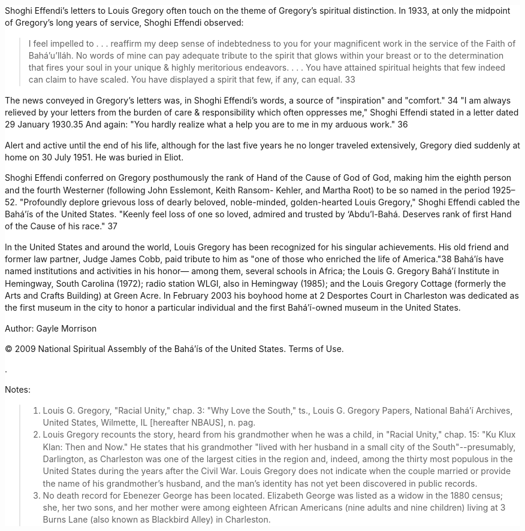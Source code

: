 Shoghi Effendi’s letters to Louis Gregory often touch on the theme of Gregory’s spiritual distinction. In
1933, at only the midpoint of Gregory’s long years of service, Shoghi Effendi observed:

> I feel impelled to . . . reaffirm my deep sense of indebtedness to you for your
> magnificent work in the service of the Faith of Bahá’u’lláh. No words of mine can pay
> adequate tribute to the spirit that glows within your breast or to the determination
> that fires your soul in your unique & highly meritorious endeavors. . . . You have
> attained spiritual heights that few indeed can claim to have scaled. You have
> displayed a spirit that few, if any, can equal. 33

The news conveyed in Gregory’s letters was, in Shoghi Effendi’s words, a source of "inspiration" and
"comfort." 34 "I am always relieved by your letters from the burden of care & responsibility which often
oppresses me," Shoghi Effendi stated in a letter dated 29 January 1930.35 And again: "You hardly
realize what a help you are to me in my arduous work." 36

Alert and active until the end of his life, although for the last five years he no longer traveled
extensively, Gregory died suddenly at home on 30 July 1951. He was buried in Eliot.

Shoghi Effendi conferred on Gregory posthumously the rank of Hand of the Cause of God of God,
making him the eighth person and the fourth Westerner (following John Esslemont, Keith Ransom-
Kehler, and Martha Root) to be so named in the period 1925–52. "Profoundly deplore grievous loss of
dearly beloved, noble-minded, golden-hearted Louis Gregory," Shoghi Effendi cabled the Bahá’ís of the
United States. "Keenly feel loss of one so loved, admired and trusted by ‘Abdu’l-Bahá. Deserves rank of
first Hand of the Cause of his race." 37

In the United States and around the world, Louis Gregory has been recognized for his singular
achievements. His old friend and former law partner, Judge James Cobb, paid tribute to him as "one of
those who enriched the life of America."38 Bahá’ís have named institutions and activities in his honor—
among them, several schools in Africa; the Louis G. Gregory Bahá’í Institute in Hemingway, South
Carolina (1972); radio station WLGI, also in Hemingway (1985); and the Louis Gregory Cottage
(formerly the Arts and Crafts Building) at Green Acre. In February 2003 his boyhood home at 2
Desportes Court in Charleston was dedicated as the first museum in the city to honor a particular
individual and the first Bahá’í-owned museum in the United States.

Author: Gayle Morrison

© 2009 National Spiritual Assembly of the Bahá’ís of the United States. Terms of Use.

.

Notes:

> 1. Louis G. Gregory, "Racial Unity," chap. 3: "Why Love the South," ts., Louis G. Gregory Papers, National
> Bahá’í Archives, United States, Wilmette, IL [hereafter NBAUS], n. pag.
> 2. Louis Gregory recounts the story, heard from his grandmother when he was a child, in "Racial Unity,"
> chap. 15: "Ku Klux Klan: Then and Now." He states that his grandmother "lived with her husband in a small
> city of the South"--presumably, Darlington, as Charleston was one of the largest cities in the region and,
> indeed, among the thirty most populous in the United States during the years after the Civil War. Louis
> Gregory does not indicate when the couple married or provide the name of his grandmother’s husband, and
> the man’s identity has not yet been discovered in public records.
> 3. No death record for Ebenezer George has been located. Elizabeth George was listed as a widow in the
> 1880 census; she, her two sons, and her mother were among eighteen African Americans (nine adults and
> nine children) living at 3 Burns Lane (also known as Blackbird Alley) in Charleston.
